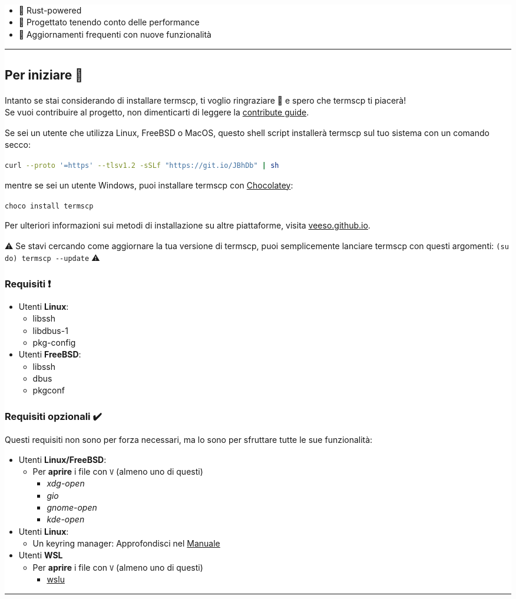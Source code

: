 - 🦀  Rust-powered
- 👀  Progettato tenendo conto delle performance
- 🦄  Aggiornamenti frequenti con nuove funzionalità

---

## Per iniziare 🚀

Intanto se stai considerando di installare termscp, ti voglio ringraziare 💜 e spero che termscp ti piacerà!  
Se vuoi contribuire al progetto, non dimenticarti di leggere la [contribute guide](../../CONTRIBUTING.md).

Se sei un utente che utilizza Linux, FreeBSD o MacOS, questo shell script installerà termscp sul tuo sistema con un comando secco:

```sh
curl --proto '=https' --tlsv1.2 -sSLf "https://git.io/JBhDb" | sh
```

mentre se sei un utente Windows, puoi installare termscp con [Chocolatey](https://chocolatey.org/):

```sh
choco install termscp
```

Per ulteriori informazioni sui metodi di installazione su altre piattaforme, visita [veeso.github.io](https://veeso.github.io/termscp/#get-started).

⚠️  Se stavi cercando come aggiornare la tua versione di termscp, puoi semplicemente lanciare termscp con questi argomenti: `(sudo) termscp --update` ⚠️

### Requisiti ❗

- Utenti **Linux**:
  - libssh
  - libdbus-1
  - pkg-config
- Utenti **FreeBSD**:
  - libssh
  - dbus
  - pkgconf

### Requisiti opzionali ✔️

Questi requisiti non sono per forza necessari, ma lo sono per sfruttare tutte le sue funzionalità:

- Utenti **Linux/FreeBSD**:
  - Per **aprire** i file con `V` (almeno uno di questi)
    - *xdg-open*
    - *gio*
    - *gnome-open*
    - *kde-open*
- Utenti **Linux**:
  - Un keyring manager: Approfondisci nel [Manuale](man.md#linux-keyring)
- Utenti **WSL**
  - Per **aprire** i file con `V` (almeno uno di questi)
    - [wslu](https://github.com/wslutilities/wslu)

---